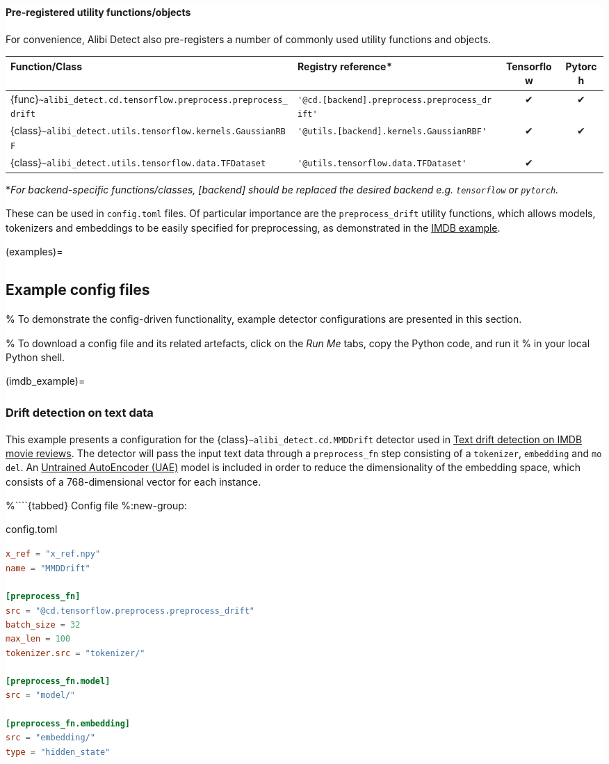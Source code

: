 #### Pre-registered utility functions/objects
 
For convenience, Alibi Detect also pre-registers a number of commonly used utility functions and objects.

| Function/Class                                                        | Registry reference*                           | Tensorflow  | Pytorch  | 
|:----------------------------------------------------------------------|:----------------------------------------------|:-----------:|:--------:|
| {func}`~alibi_detect.cd.tensorflow.preprocess.preprocess_drift`       | `'@cd.[backend].preprocess.preprocess_drift'` |      ✔      |    ✔     |
| {class}`~alibi_detect.utils.tensorflow.kernels.GaussianRBF`           | `'@utils.[backend].kernels.GaussianRBF'`      |      ✔      |    ✔     |
| {class}`~alibi_detect.utils.tensorflow.data.TFDataset`                | `'@utils.tensorflow.data.TFDataset'`          |      ✔      |          |

**For backend-specific functions/classes, [backend] should be replaced the desired backend e.g. `tensorflow` or `pytorch`.*

These can be used in `config.toml` files. Of particular importance are the `preprocess_drift` utility functions, 
which allows models, tokenizers and embeddings to be easily specified for preprocessing, as demonstrated in the 
[IMDB example](imdb_example).

(examples)=
## Example config files

% To demonstrate the config-driven functionality, example detector configurations are presented in this section. 

% To download a config file and its related artefacts, click on the *Run Me* tabs, copy the Python code, and run it
% in your local Python shell.

(imdb_example)=
### Drift detection on text data

This example presents a configuration for the {class}`~alibi_detect.cd.MMDDrift` detector used in
[Text drift detection on IMDB movie reviews](../examples/cd_text_imdb.ipynb). The detector will pass the input text 
data through a `preprocess_fn` step consisting of a `tokenizer`, `embedding` and `model`. An
[Untrained AutoEncoder (UAE)](https://docs.seldon.io/projects/alibi-detect/en/stable/api/alibi_detect.cd.tensorflow.html?highlight=uae#alibi_detect.cd.tensorflow.UAE)
model is included in order to reduce the dimensionality of the embedding space, which consists of a 768-dimensional 
vector for each instance.


%````{tabbed} Config file
%:new-group:

<p class="codeblock-label">config.toml</p>

```toml
x_ref = "x_ref.npy"
name = "MMDDrift"

[preprocess_fn]
src = "@cd.tensorflow.preprocess.preprocess_drift"
batch_size = 32
max_len = 100
tokenizer.src = "tokenizer/"

[preprocess_fn.model]
src = "model/"

[preprocess_fn.embedding]
src = "embedding/"
type = "hidden_state"
```